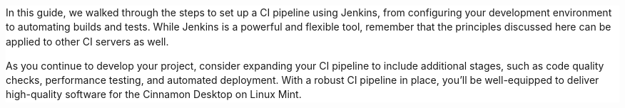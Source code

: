 In this guide, we walked through the steps to set up a CI pipeline using Jenkins, from configuring your development environment to automating builds and tests. While Jenkins is a powerful and flexible tool, remember that the principles discussed here can be applied to other CI servers as well.

As you continue to develop your project, consider expanding your CI pipeline to include additional stages, such as code quality checks, performance testing, and automated deployment. With a robust CI pipeline in place, you’ll be well-equipped to deliver high-quality software for the Cinnamon Desktop on Linux Mint.
